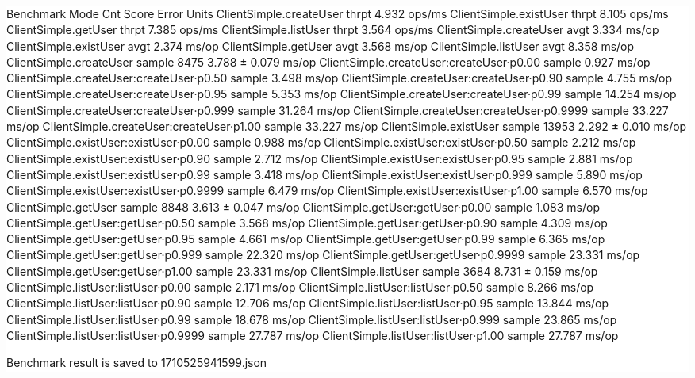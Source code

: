 Benchmark                                     Mode    Cnt   Score   Error   Units
ClientSimple.createUser                      thrpt          4.932          ops/ms
ClientSimple.existUser                       thrpt          8.105          ops/ms
ClientSimple.getUser                         thrpt          7.385          ops/ms
ClientSimple.listUser                        thrpt          3.564          ops/ms
ClientSimple.createUser                       avgt          3.334           ms/op
ClientSimple.existUser                        avgt          2.374           ms/op
ClientSimple.getUser                          avgt          3.568           ms/op
ClientSimple.listUser                         avgt          8.358           ms/op
ClientSimple.createUser                     sample   8475   3.788 ± 0.079   ms/op
ClientSimple.createUser:createUser·p0.00    sample          0.927           ms/op
ClientSimple.createUser:createUser·p0.50    sample          3.498           ms/op
ClientSimple.createUser:createUser·p0.90    sample          4.755           ms/op
ClientSimple.createUser:createUser·p0.95    sample          5.353           ms/op
ClientSimple.createUser:createUser·p0.99    sample         14.254           ms/op
ClientSimple.createUser:createUser·p0.999   sample         31.264           ms/op
ClientSimple.createUser:createUser·p0.9999  sample         33.227           ms/op
ClientSimple.createUser:createUser·p1.00    sample         33.227           ms/op
ClientSimple.existUser                      sample  13953   2.292 ± 0.010   ms/op
ClientSimple.existUser:existUser·p0.00      sample          0.988           ms/op
ClientSimple.existUser:existUser·p0.50      sample          2.212           ms/op
ClientSimple.existUser:existUser·p0.90      sample          2.712           ms/op
ClientSimple.existUser:existUser·p0.95      sample          2.881           ms/op
ClientSimple.existUser:existUser·p0.99      sample          3.418           ms/op
ClientSimple.existUser:existUser·p0.999     sample          5.890           ms/op
ClientSimple.existUser:existUser·p0.9999    sample          6.479           ms/op
ClientSimple.existUser:existUser·p1.00      sample          6.570           ms/op
ClientSimple.getUser                        sample   8848   3.613 ± 0.047   ms/op
ClientSimple.getUser:getUser·p0.00          sample          1.083           ms/op
ClientSimple.getUser:getUser·p0.50          sample          3.568           ms/op
ClientSimple.getUser:getUser·p0.90          sample          4.309           ms/op
ClientSimple.getUser:getUser·p0.95          sample          4.661           ms/op
ClientSimple.getUser:getUser·p0.99          sample          6.365           ms/op
ClientSimple.getUser:getUser·p0.999         sample         22.320           ms/op
ClientSimple.getUser:getUser·p0.9999        sample         23.331           ms/op
ClientSimple.getUser:getUser·p1.00          sample         23.331           ms/op
ClientSimple.listUser                       sample   3684   8.731 ± 0.159   ms/op
ClientSimple.listUser:listUser·p0.00        sample          2.171           ms/op
ClientSimple.listUser:listUser·p0.50        sample          8.266           ms/op
ClientSimple.listUser:listUser·p0.90        sample         12.706           ms/op
ClientSimple.listUser:listUser·p0.95        sample         13.844           ms/op
ClientSimple.listUser:listUser·p0.99        sample         18.678           ms/op
ClientSimple.listUser:listUser·p0.999       sample         23.865           ms/op
ClientSimple.listUser:listUser·p0.9999      sample         27.787           ms/op
ClientSimple.listUser:listUser·p1.00        sample         27.787           ms/op

Benchmark result is saved to 1710525941599.json
